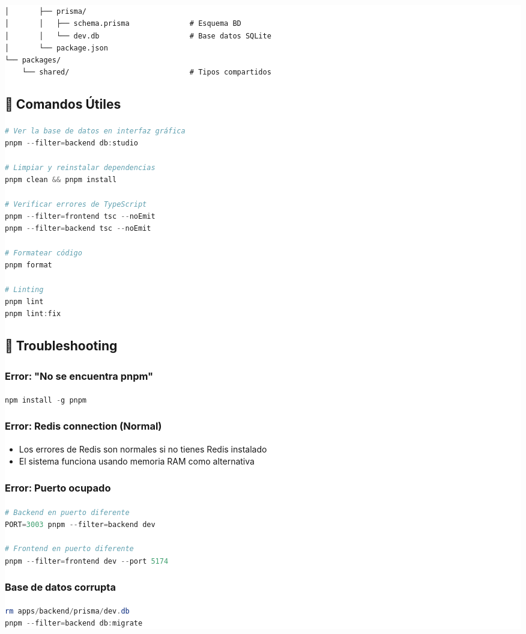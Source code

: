 ```
│       ├── prisma/
│       │   ├── schema.prisma              # Esquema BD
│       │   └── dev.db                     # Base datos SQLite
│       └── package.json
└── packages/
    └── shared/                            # Tipos compartidos
```

## 🔧 Comandos Útiles

```powershell
# Ver la base de datos en interfaz gráfica
pnpm --filter=backend db:studio

# Limpiar y reinstalar dependencias
pnpm clean && pnpm install

# Verificar errores de TypeScript
pnpm --filter=frontend tsc --noEmit
pnpm --filter=backend tsc --noEmit

# Formatear código
pnpm format

# Linting
pnpm lint
pnpm lint:fix
```

## 🐛 Troubleshooting

### Error: "No se encuentra pnpm"
```powershell
npm install -g pnpm
```

### Error: Redis connection (Normal)
- Los errores de Redis son normales si no tienes Redis instalado
- El sistema funciona usando memoria RAM como alternativa

### Error: Puerto ocupado
```powershell
# Backend en puerto diferente
PORT=3003 pnpm --filter=backend dev

# Frontend en puerto diferente  
pnpm --filter=frontend dev --port 5174
```

### Base de datos corrupta
```powershell
rm apps/backend/prisma/dev.db
pnpm --filter=backend db:migrate
```
